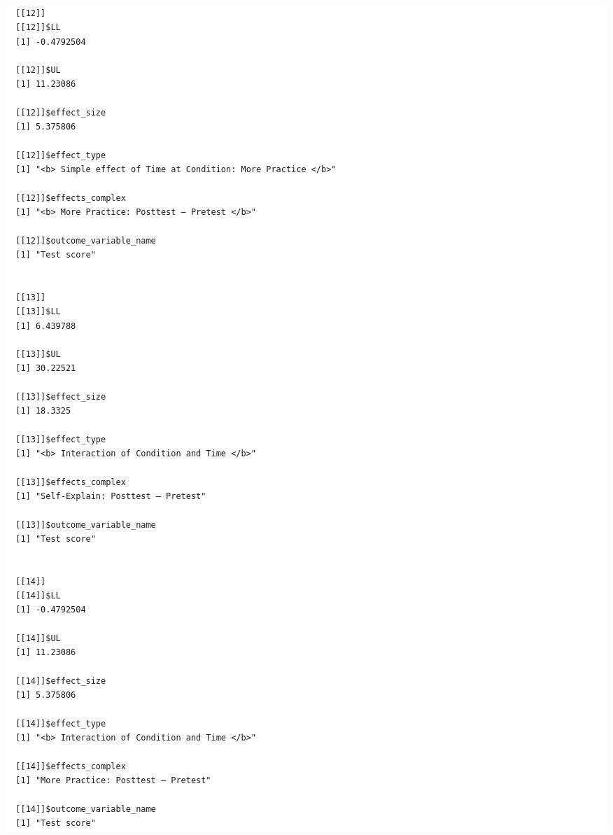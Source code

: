       
      [[12]]
      [[12]]$LL
      [1] -0.4792504
      
      [[12]]$UL
      [1] 11.23086
      
      [[12]]$effect_size
      [1] 5.375806
      
      [[12]]$effect_type
      [1] "<b> Simple effect of Time at Condition: More Practice </b>"
      
      [[12]]$effects_complex
      [1] "<b> More Practice: Posttest ‒ Pretest </b>"
      
      [[12]]$outcome_variable_name
      [1] "Test score"
      
      
      [[13]]
      [[13]]$LL
      [1] 6.439788
      
      [[13]]$UL
      [1] 30.22521
      
      [[13]]$effect_size
      [1] 18.3325
      
      [[13]]$effect_type
      [1] "<b> Interaction of Condition and Time </b>"
      
      [[13]]$effects_complex
      [1] "Self-Explain: Posttest ‒ Pretest"
      
      [[13]]$outcome_variable_name
      [1] "Test score"
      
      
      [[14]]
      [[14]]$LL
      [1] -0.4792504
      
      [[14]]$UL
      [1] 11.23086
      
      [[14]]$effect_size
      [1] 5.375806
      
      [[14]]$effect_type
      [1] "<b> Interaction of Condition and Time </b>"
      
      [[14]]$effects_complex
      [1] "More Practice: Posttest ‒ Pretest"
      
      [[14]]$outcome_variable_name
      [1] "Test score"
      
      